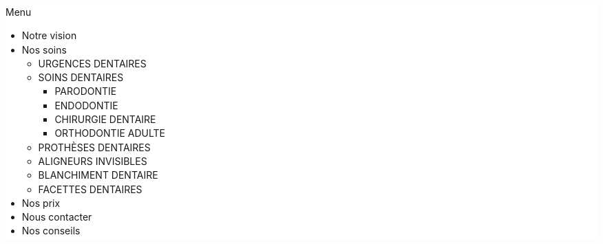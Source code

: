 
Menu
  * Notre vision
  * Nos soins
    * URGENCES DENTAIRES
    * SOINS DENTAIRES
      * PARODONTIE
      * ENDODONTIE
      * CHIRURGIE DENTAIRE
      * ORTHODONTIE ADULTE
    * PROTHÈSES DENTAIRES
    * ALIGNEURS INVISIBLES
    * BLANCHIMENT DENTAIRE
    * FACETTES DENTAIRES
  * Nos prix
  * Nous contacter
  * Nos conseils


